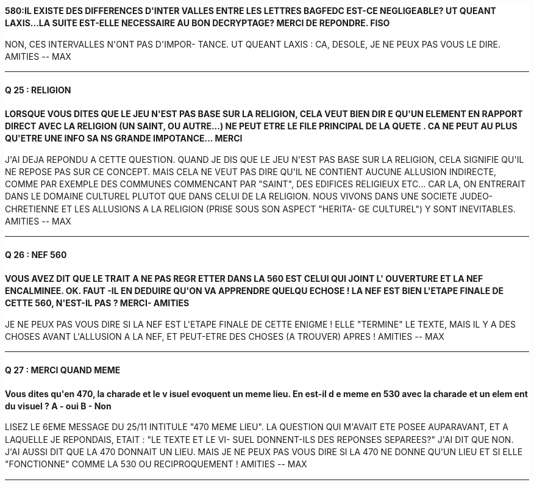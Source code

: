 **580:IL EXISTE DES DIFFERENCES D'INTER VALLES ENTRE LES
 LETTRES BAGFEDC EST-CE NEGLIGEABLE? UT QUEANT LAXIS...LA SUITE EST-ELLE
  NECESSAIRE AU BON DECRYPTAGE? MERCI DE REPONDRE.  FISO**

NON, CES INTERVALLES N'ONT PAS D'IMPOR- TANCE. UT QUEANT LAXIS : CA, DESOLE, JE NE PEUX PAS VOUS LE DIRE. AMITIES -- MAX

---

#### Q 25 : RELIGION

**LORSQUE VOUS DITES QUE LE JEU N'EST PAS  BASE SUR LA
RELIGION, CELA VEUT BIEN DIR E QU'UN ELEMENT EN RAPPORT DIRECT AVEC   LA
 RELIGION (UN SAINT, OU AUTRE...) NE   PEUT ETRE LE FILE PRINCIPAL DE LA
 QUETE  . CA NE PEUT AU PLUS QU'ETRE UNE INFO SA NS GRANDE IMPOTANCE...
MERCI**

J'AI DEJA REPONDU A CETTE QUESTION.  QUAND JE DIS QUE
LE JEU N'EST PAS BASE SUR LA RELIGION, CELA SIGNIFIE QU'IL NE REPOSE PAS
 SUR CE CONCEPT. MAIS CELA NE VEUT PAS DIRE QU'IL NE CONTIENT  AUCUNE
ALLUSION INDIRECTE, COMME PAR EXEMPLE DES COMMUNES COMMENCANT PAR
"SAINT", DES EDIFICES RELIGIEUX ETC...
CAR LA, ON ENTRERAIT DANS LE DOMAINE CULTUREL PLUTOT QUE DANS CELUI DE
LA RELIGION. NOUS VIVONS DANS UNE SOCIETE JUDEO-CHRETIENNE ET LES
ALLUSIONS A LA RELIGION (PRISE SOUS SON ASPECT "HERITA- GE CULTUREL") Y
SONT INEVITABLES. AMITIES -- MAX

---

#### Q 26 : NEF 560

**VOUS AVEZ DIT QUE LE TRAIT A NE PAS REGR ETTER DANS LA
 560 EST CELUI QUI JOINT L' OUVERTURE ET LA NEF ENCALMINEE. OK. FAUT -IL
 EN DEDUIRE QU'ON VA APPRENDRE QUELQU ECHOSE !  LA NEF EST BIEN L'ETAPE
FINALE DE CETTE  560, N'EST-IL PAS ? MERCI- AMITIES**

JE NE PEUX PAS VOUS DIRE SI LA NEF EST L'ETAPE FINALE
DE CETTE ENIGME ! ELLE "TERMINE" LE TEXTE, MAIS IL Y A DES  CHOSES AVANT
 L'ALLUSION A LA NEF, ET PEUT-ETRE DES CHOSES (A TROUVER) APRES !
AMITIES -- MAX

---

#### Q 27 : MERCI QUAND MEME

**Vous dites qu'en 470, la charade et le v isuel
evoquent un meme lieu. En est-il d e meme en 530 avec la charade et un
elem ent du visuel ? A - oui B - Non**

LISEZ LE 6EME MESSAGE DU 25/11 INTITULE "470 MEME
LIEU". LA QUESTION QUI M'AVAIT ETE POSEE AUPARAVANT, ET A LAQUELLE JE
REPONDAIS, ETAIT : "LE TEXTE ET LE VI- SUEL DONNENT-ILS DES REPONSES
SEPAREES?" J'AI DIT QUE NON. J'AI AUSSI DIT QUE LA 470 DONNAIT UN LIEU.
MAIS JE NE PEUX PAS VOUS DIRE SI LA 470 NE DONNE QU'UN LIEU
ET SI ELLE "FONCTIONNE" COMME LA 530 OU RECIPROQUEMENT ! AMITIES -- MAX

---
